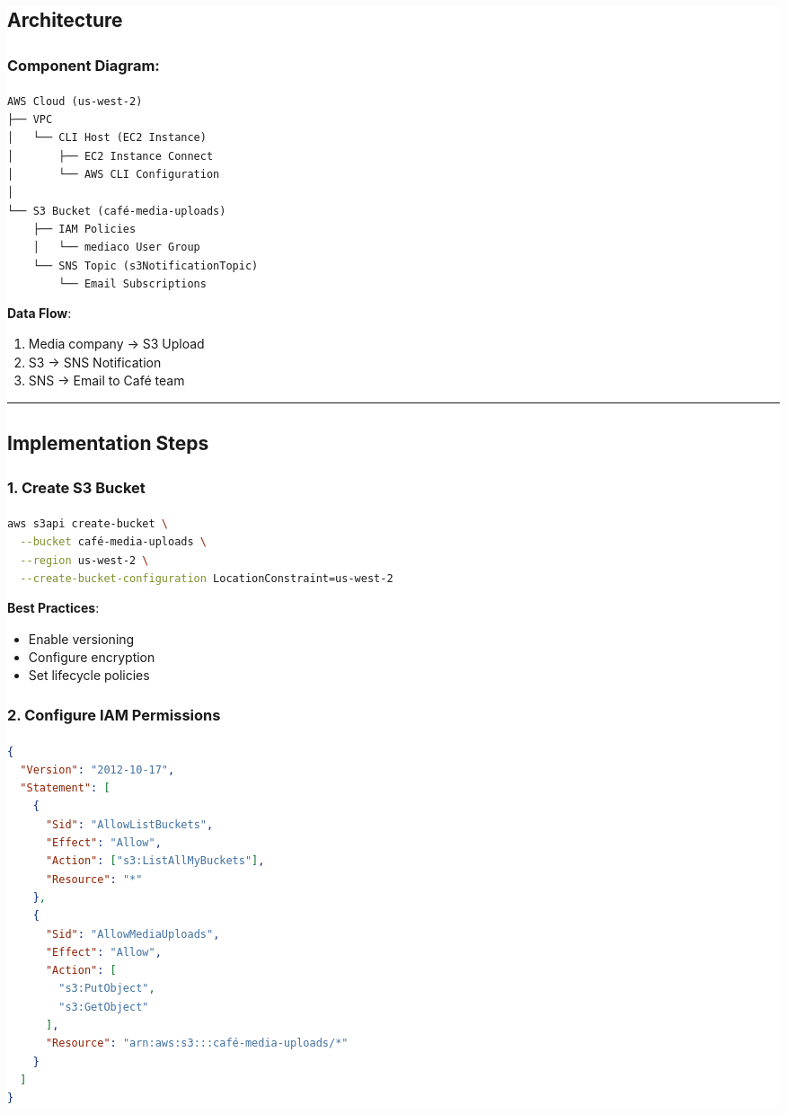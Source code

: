 
## Architecture

### Component Diagram:
```
AWS Cloud (us-west-2)
├── VPC
│   └── CLI Host (EC2 Instance)
│       ├── EC2 Instance Connect
│       └── AWS CLI Configuration
│
└── S3 Bucket (café-media-uploads)
    ├── IAM Policies
    │   └── mediaco User Group
    └── SNS Topic (s3NotificationTopic)
        └── Email Subscriptions
```

**Data Flow**:
1. Media company → S3 Upload
2. S3 → SNS Notification
3. SNS → Email to Café team

---

## Implementation Steps

### 1. Create S3 Bucket
```bash
aws s3api create-bucket \
  --bucket café-media-uploads \
  --region us-west-2 \
  --create-bucket-configuration LocationConstraint=us-west-2
```

**Best Practices**:
- Enable versioning
- Configure encryption
- Set lifecycle policies

### 2. Configure IAM Permissions
```json
{
  "Version": "2012-10-17",
  "Statement": [
    {
      "Sid": "AllowListBuckets",
      "Effect": "Allow",
      "Action": ["s3:ListAllMyBuckets"],
      "Resource": "*"
    },
    {
      "Sid": "AllowMediaUploads",
      "Effect": "Allow",
      "Action": [
        "s3:PutObject",
        "s3:GetObject"
      ],
      "Resource": "arn:aws:s3:::café-media-uploads/*"
    }
  ]
}
```
